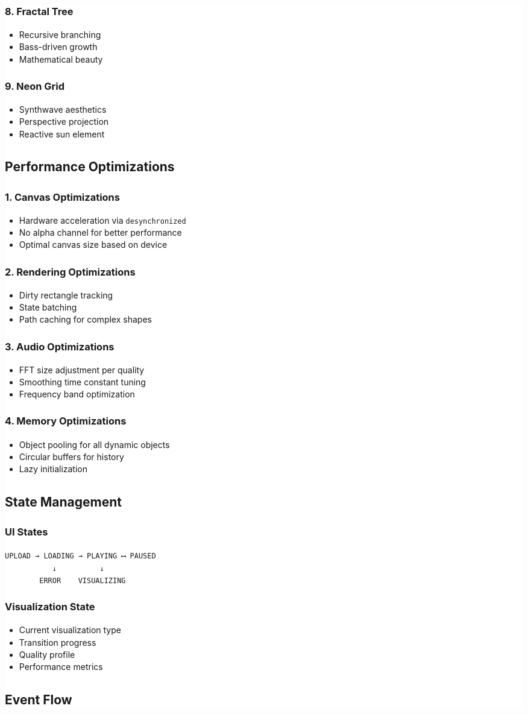 ### 8. Fractal Tree
- Recursive branching
- Bass-driven growth
- Mathematical beauty

### 9. Neon Grid
- Synthwave aesthetics
- Perspective projection
- Reactive sun element

## Performance Optimizations

### 1. Canvas Optimizations
- Hardware acceleration via `desynchronized`
- No alpha channel for better performance
- Optimal canvas size based on device

### 2. Rendering Optimizations
- Dirty rectangle tracking
- State batching
- Path caching for complex shapes

### 3. Audio Optimizations
- FFT size adjustment per quality
- Smoothing time constant tuning
- Frequency band optimization

### 4. Memory Optimizations
- Object pooling for all dynamic objects
- Circular buffers for history
- Lazy initialization

## State Management

### UI States
```
UPLOAD → LOADING → PLAYING ⟷ PAUSED
           ↓          ↓
        ERROR    VISUALIZING
```

### Visualization State
- Current visualization type
- Transition progress
- Quality profile
- Performance metrics

## Event Flow

